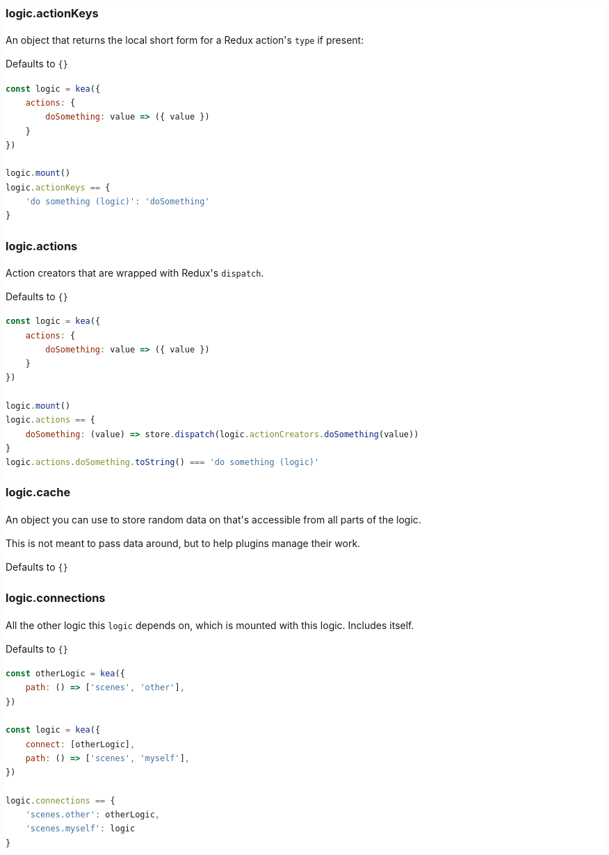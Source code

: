 ### logic.actionKeys

An object that returns the local short form for a Redux action's `type` if present:

Defaults to `{}`

```javascript
const logic = kea({
    actions: {
        doSomething: value => ({ value })
    }
})

logic.mount()
logic.actionKeys == {
    'do something (logic)': 'doSomething'
}
```

### logic.actions

Action creators that are wrapped with Redux's `dispatch`. 

Defaults to `{}`

```javascript
const logic = kea({
    actions: {
        doSomething: value => ({ value })
    }
})

logic.mount()
logic.actions == {
    doSomething: (value) => store.dispatch(logic.actionCreators.doSomething(value))
}
logic.actions.doSomething.toString() === 'do something (logic)'
```

### logic.cache

An object you can use to store random data on that's accessible from all parts of the logic.

This is not meant to pass data around, but to help plugins manage their work.

Defaults to `{}`

### logic.connections

All the other logic this `logic` depends on, which is mounted with this logic. Includes itself.

Defaults to `{}`

```javascript
const otherLogic = kea({
    path: () => ['scenes', 'other'],
})

const logic = kea({
    connect: [otherLogic],
    path: () => ['scenes', 'myself'],
})

logic.connections == {
    'scenes.other': otherLogic, 
    'scenes.myself': logic
}
```
